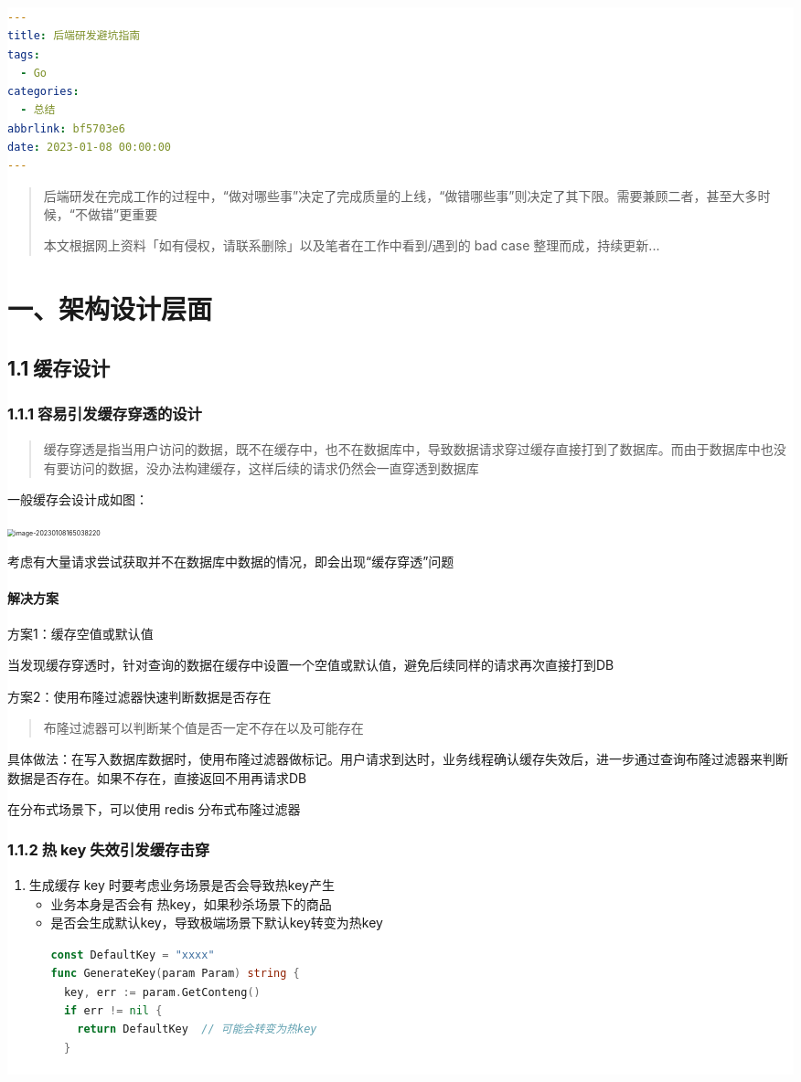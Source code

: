 ```yaml
---
title: 后端研发避坑指南
tags:
  - Go
categories:
  - 总结
abbrlink: bf5703e6
date: 2023-01-08 00:00:00
---
```


> 后端研发在完成工作的过程中，“做对哪些事”决定了完成质量的上线，“做错哪些事”则决定了其下限。需要兼顾二者，甚至大多时候，“不做错”更重要
>
> 本文根据网上资料「如有侵权，请联系删除」以及笔者在工作中看到/遇到的 bad case 整理而成，持续更新...



# 一、架构设计层面

## 1.1 缓存设计

### 1.1.1 容易引发缓存穿透的设计

>缓存穿透是指当用户访问的数据，既不在缓存中，也不在数据库中，导致数据请求穿过缓存直接打到了数据库。而由于数据库中也没有要访问的数据，没办法构建缓存，这样后续的请求仍然会一直穿透到数据库

一般缓存会设计成如图：

<img src="https://typora-1258060977.cos.ap-beijing.myqcloud.com/img/image-20230108165038220.png" alt="image-20230108165038220" style="zoom:50%;" />

考虑有大量请求尝试获取并不在数据库中数据的情况，即会出现“缓存穿透”问题

#### 解决方案

方案1：缓存空值或默认值

当发现缓存穿透时，针对查询的数据在缓存中设置一个空值或默认值，避免后续同样的请求再次直接打到DB

方案2：使用布隆过滤器快速判断数据是否存在

> 布隆过滤器可以判断某个值是否一定不存在以及可能存在

具体做法：在写入数据库数据时，使用布隆过滤器做标记。用户请求到达时，业务线程确认缓存失效后，进一步通过查询布隆过滤器来判断数据是否存在。如果不存在，直接返回不用再请求DB

在分布式场景下，可以使用 redis 分布式布隆过滤器

### 1.1.2 热 key 失效引发缓存击穿

1. 生成缓存 key 时要考虑业务场景是否会导致热key产生
    - 业务本身是否会有 热key，如果秒杀场景下的商品
    - 是否会生成默认key，导致极端场景下默认key转变为热key
      ```go
      const DefaultKey = "xxxx"
      func GenerateKey(param Param) string {
        key, err := param.GetConteng()
        if err != nil {
          return DefaultKey  // 可能会转变为热key
        }
        